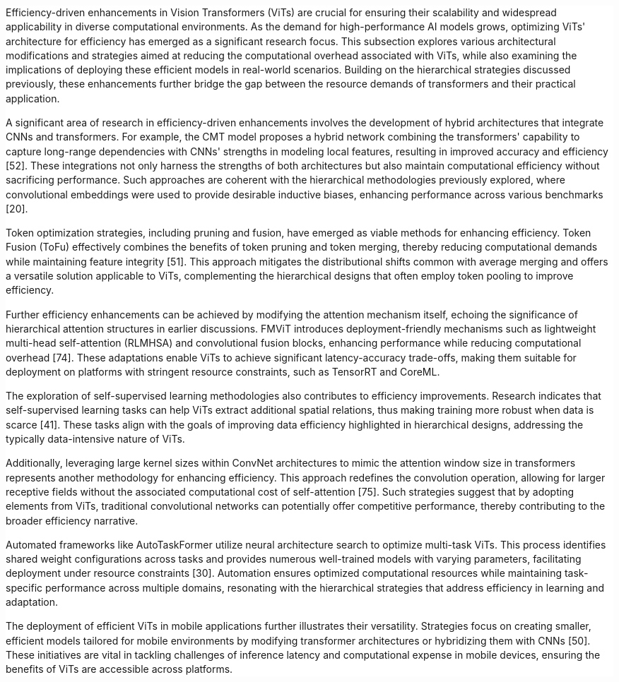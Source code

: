 Efficiency-driven enhancements in Vision Transformers (ViTs) are crucial for ensuring their scalability and widespread applicability in diverse computational environments. As the demand for high-performance AI models grows, optimizing ViTs' architecture for efficiency has emerged as a significant research focus. This subsection explores various architectural modifications and strategies aimed at reducing the computational overhead associated with ViTs, while also examining the implications of deploying these efficient models in real-world scenarios. Building on the hierarchical strategies discussed previously, these enhancements further bridge the gap between the resource demands of transformers and their practical application.

A significant area of research in efficiency-driven enhancements involves the development of hybrid architectures that integrate CNNs and transformers. For example, the CMT model proposes a hybrid network combining the transformers' capability to capture long-range dependencies with CNNs' strengths in modeling local features, resulting in improved accuracy and efficiency [52]. These integrations not only harness the strengths of both architectures but also maintain computational efficiency without sacrificing performance. Such approaches are coherent with the hierarchical methodologies previously explored, where convolutional embeddings were used to provide desirable inductive biases, enhancing performance across various benchmarks [20].

Token optimization strategies, including pruning and fusion, have emerged as viable methods for enhancing efficiency. Token Fusion (ToFu) effectively combines the benefits of token pruning and token merging, thereby reducing computational demands while maintaining feature integrity [51]. This approach mitigates the distributional shifts common with average merging and offers a versatile solution applicable to ViTs, complementing the hierarchical designs that often employ token pooling to improve efficiency.

Further efficiency enhancements can be achieved by modifying the attention mechanism itself, echoing the significance of hierarchical attention structures in earlier discussions. FMViT introduces deployment-friendly mechanisms such as lightweight multi-head self-attention (RLMHSA) and convolutional fusion blocks, enhancing performance while reducing computational overhead [74]. These adaptations enable ViTs to achieve significant latency-accuracy trade-offs, making them suitable for deployment on platforms with stringent resource constraints, such as TensorRT and CoreML.

The exploration of self-supervised learning methodologies also contributes to efficiency improvements. Research indicates that self-supervised learning tasks can help ViTs extract additional spatial relations, thus making training more robust when data is scarce [41]. These tasks align with the goals of improving data efficiency highlighted in hierarchical designs, addressing the typically data-intensive nature of ViTs.

Additionally, leveraging large kernel sizes within ConvNet architectures to mimic the attention window size in transformers represents another methodology for enhancing efficiency. This approach redefines the convolution operation, allowing for larger receptive fields without the associated computational cost of self-attention [75]. Such strategies suggest that by adopting elements from ViTs, traditional convolutional networks can potentially offer competitive performance, thereby contributing to the broader efficiency narrative.

Automated frameworks like AutoTaskFormer utilize neural architecture search to optimize multi-task ViTs. This process identifies shared weight configurations across tasks and provides numerous well-trained models with varying parameters, facilitating deployment under resource constraints [30]. Automation ensures optimized computational resources while maintaining task-specific performance across multiple domains, resonating with the hierarchical strategies that address efficiency in learning and adaptation.

The deployment of efficient ViTs in mobile applications further illustrates their versatility. Strategies focus on creating smaller, efficient models tailored for mobile environments by modifying transformer architectures or hybridizing them with CNNs [50]. These initiatives are vital in tackling challenges of inference latency and computational expense in mobile devices, ensuring the benefits of ViTs are accessible across platforms.
